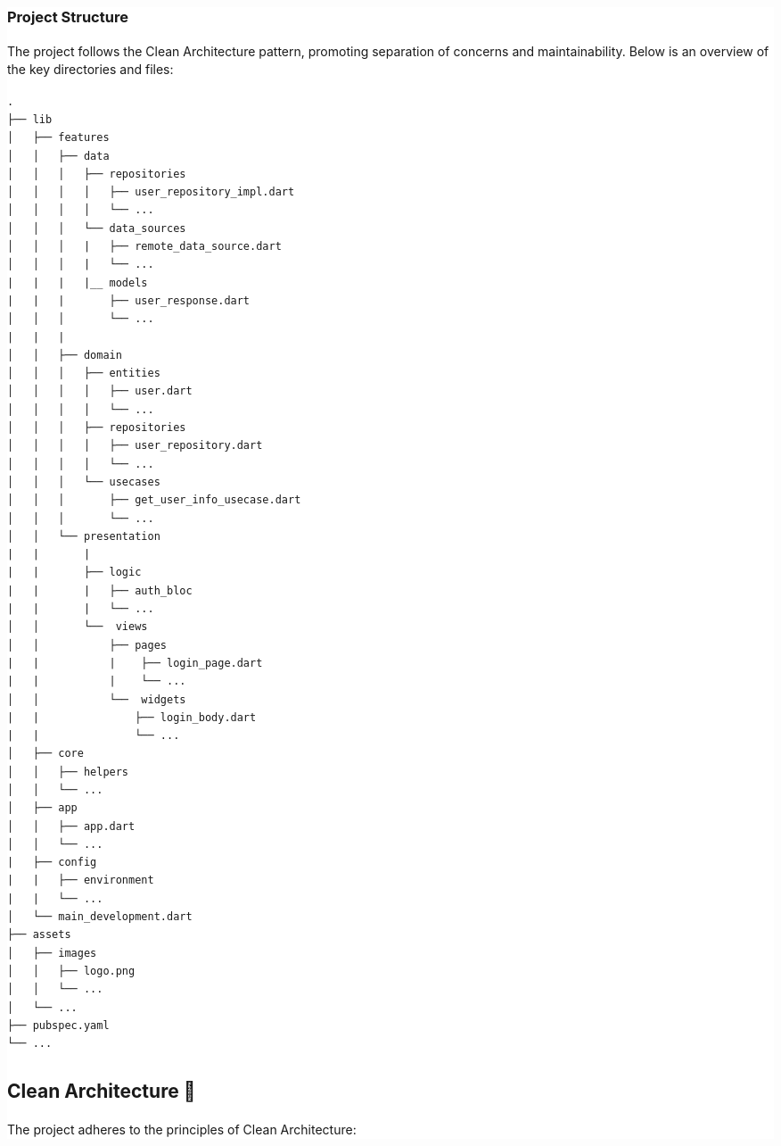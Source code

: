 ### Project Structure

The project follows the Clean Architecture pattern, promoting separation of concerns and maintainability. Below is an overview of the key directories and files:

```
.
├── lib
│   ├── features
│   │   ├── data
│   │   │   ├── repositories
│   │   │   │   ├── user_repository_impl.dart
│   │   │   │   └── ...
│   │   │   └── data_sources
│   │   │   |   ├── remote_data_source.dart
│   │   │   |   └── ...
|   |   |   |__ models
|   |   |       ├── user_response.dart
│   │   │       └── ...
|   |   |   
│   │   ├── domain 
│   │   │   ├── entities
│   │   │   │   ├── user.dart
│   │   │   │   └── ...
│   │   │   ├── repositories
│   │   │   │   ├── user_repository.dart
│   │   │   │   └── ...
│   │   │   └── usecases
│   │   │       ├── get_user_info_usecase.dart
│   │   │       └── ...
│   │   └── presentation
|   |       |
|   |       ├── logic
|   |       |   ├── auth_bloc
|   |       |   └── ... 
│   │       └──  views
│   │           ├── pages
|   |           |    ├── login_page.dart
|   |           |    └── ... 
│   │           └──  widgets
|   |               ├── login_body.dart
|   |               └── ...       
│   ├── core
│   │   ├── helpers
│   │   └── ...
│   ├── app
│   │   ├── app.dart
│   │   └── ...
|   ├── config 
|   |   ├── environment
|   |   └── ...
│   └── main_development.dart
├── assets
│   ├── images
│   │   ├── logo.png
│   │   └── ...
│   └── ...
├── pubspec.yaml
└── ...

```
## Clean Architecture 🧽
The project adheres to the principles of Clean Architecture: